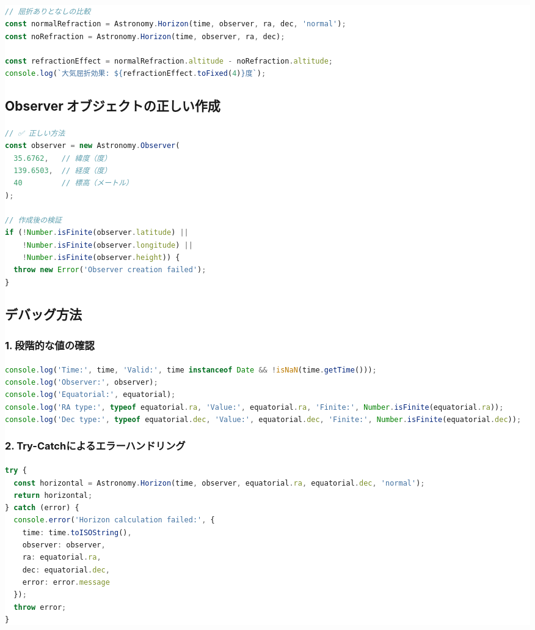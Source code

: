 ```typescript
// 屈折ありとなしの比較
const normalRefraction = Astronomy.Horizon(time, observer, ra, dec, 'normal');
const noRefraction = Astronomy.Horizon(time, observer, ra, dec);

const refractionEffect = normalRefraction.altitude - noRefraction.altitude;
console.log(`大気屈折効果: ${refractionEffect.toFixed(4)}度`);
```

## Observer オブジェクトの正しい作成

```typescript
// ✅ 正しい方法
const observer = new Astronomy.Observer(
  35.6762,   // 緯度（度）
  139.6503,  // 経度（度）
  40         // 標高（メートル）
);

// 作成後の検証
if (!Number.isFinite(observer.latitude) || 
    !Number.isFinite(observer.longitude) || 
    !Number.isFinite(observer.height)) {
  throw new Error('Observer creation failed');
}
```

## デバッグ方法

### 1. 段階的な値の確認

```typescript
console.log('Time:', time, 'Valid:', time instanceof Date && !isNaN(time.getTime()));
console.log('Observer:', observer);
console.log('Equatorial:', equatorial);
console.log('RA type:', typeof equatorial.ra, 'Value:', equatorial.ra, 'Finite:', Number.isFinite(equatorial.ra));
console.log('Dec type:', typeof equatorial.dec, 'Value:', equatorial.dec, 'Finite:', Number.isFinite(equatorial.dec));
```

### 2. Try-Catchによるエラーハンドリング

```typescript
try {
  const horizontal = Astronomy.Horizon(time, observer, equatorial.ra, equatorial.dec, 'normal');
  return horizontal;
} catch (error) {
  console.error('Horizon calculation failed:', {
    time: time.toISOString(),
    observer: observer,
    ra: equatorial.ra,
    dec: equatorial.dec,
    error: error.message
  });
  throw error;
}
```
